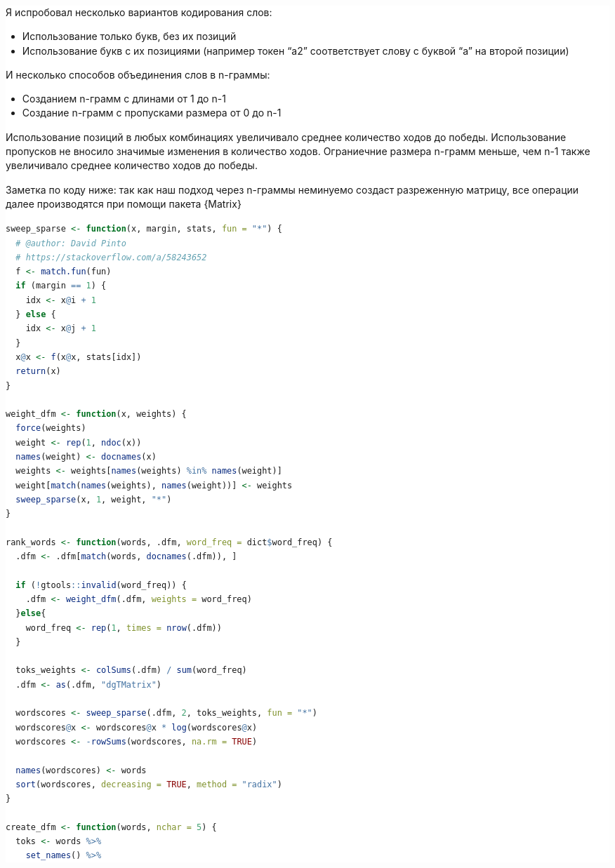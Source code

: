 Я испробовал несколько вариантов кодирования слов:

-   Использование только букв, без их позиций
-   Использование букв с их позициями (например токен “а2” соответствует
    слову с буквой “а” на второй позиции)

И несколько способов объединения слов в n-граммы:

-   Созданием n-грамм с длинами от 1 до n-1
-   Создание n-грамм с пропусками размера от 0 до n-1

Использование позиций в любых комбинациях увеличивало среднее количество
ходов до победы. Использование пропусков не вносило значимые изменения в
количество ходов. Ограниечние размера n-грамм меньше, чем n-1 также
увеличивало среднее количество ходов до победы.

Заметка по коду ниже: так как наш подход через n-граммы неминуемо
создаст разреженную матрицу, все операции далее производятся при помощи
пакета {Matrix}

``` r
sweep_sparse <- function(x, margin, stats, fun = "*") {
  # @author: David Pinto
  # https://stackoverflow.com/a/58243652
  f <- match.fun(fun)
  if (margin == 1) {
    idx <- x@i + 1
  } else {
    idx <- x@j + 1
  }
  x@x <- f(x@x, stats[idx])
  return(x)
}

weight_dfm <- function(x, weights) {
  force(weights)
  weight <- rep(1, ndoc(x))
  names(weight) <- docnames(x)
  weights <- weights[names(weights) %in% names(weight)]
  weight[match(names(weights), names(weight))] <- weights
  sweep_sparse(x, 1, weight, "*")
}

rank_words <- function(words, .dfm, word_freq = dict$word_freq) {
  .dfm <- .dfm[match(words, docnames(.dfm)), ]
  
  if (!gtools::invalid(word_freq)) {
    .dfm <- weight_dfm(.dfm, weights = word_freq)
  }else{
    word_freq <- rep(1, times = nrow(.dfm))
  }
  
  toks_weights <- colSums(.dfm) / sum(word_freq)
  .dfm <- as(.dfm, "dgTMatrix")
  
  wordscores <- sweep_sparse(.dfm, 2, toks_weights, fun = "*")
  wordscores@x <- wordscores@x * log(wordscores@x)
  wordscores <- -rowSums(wordscores, na.rm = TRUE)
  
  names(wordscores) <- words
  sort(wordscores, decreasing = TRUE, method = "radix")
}

create_dfm <- function(words, nchar = 5) {
  toks <- words %>%
    set_names() %>%
```